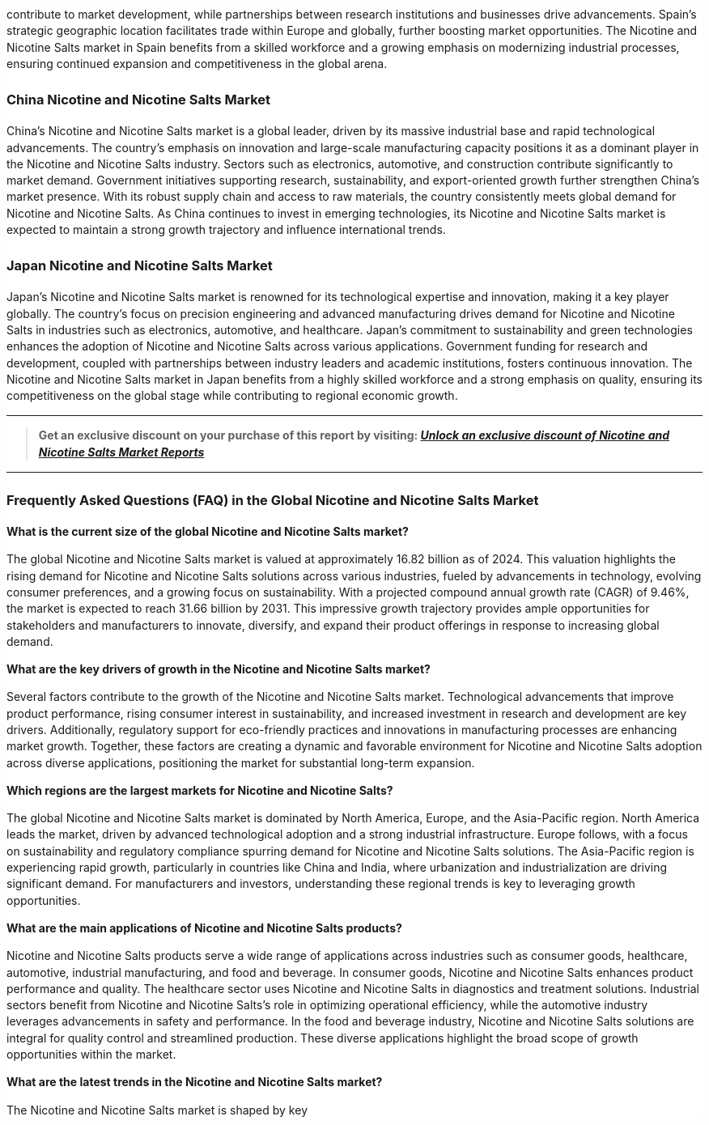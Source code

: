 contribute to market development, while partnerships between research institutions and businesses drive advancements. Spain&rsquo;s strategic geographic location facilitates trade within Europe and globally, further boosting market opportunities. The Nicotine and Nicotine Salts market in Spain benefits from a skilled workforce and a growing emphasis on modernizing industrial processes, ensuring continued expansion and competitiveness in the global arena.</p><h3>China Nicotine and Nicotine Salts Market</h3><p>China&rsquo;s Nicotine and Nicotine Salts market is a global leader, driven by its massive industrial base and rapid technological advancements. The country&rsquo;s emphasis on innovation and large-scale manufacturing capacity positions it as a dominant player in the Nicotine and Nicotine Salts industry. Sectors such as electronics, automotive, and construction contribute significantly to market demand. Government initiatives supporting research, sustainability, and export-oriented growth further strengthen China&rsquo;s market presence. With its robust supply chain and access to raw materials, the country consistently meets global demand for Nicotine and Nicotine Salts. As China continues to invest in emerging technologies, its Nicotine and Nicotine Salts market is expected to maintain a strong growth trajectory and influence international trends.</p><h3>Japan Nicotine and Nicotine Salts Market</h3><p>Japan&rsquo;s Nicotine and Nicotine Salts market is renowned for its technological expertise and innovation, making it a key player globally. The country&rsquo;s focus on precision engineering and advanced manufacturing drives demand for Nicotine and Nicotine Salts in industries such as electronics, automotive, and healthcare. Japan&rsquo;s commitment to sustainability and green technologies enhances the adoption of Nicotine and Nicotine Salts across various applications. Government funding for research and development, coupled with partnerships between industry leaders and academic institutions, fosters continuous innovation. The Nicotine and Nicotine Salts market in Japan benefits from a highly skilled workforce and a strong emphasis on quality, ensuring its competitiveness on the global stage while contributing to regional economic growth.</p><hr /><blockquote><p><strong>Get an exclusive discount on your purchase of this report by visiting: <em><a href="://marketresearchpulse.com/ask-for-discount/22046?utm_source=Github&amp;utm_medium=0111">Unlock an exclusive discount of Nicotine and Nicotine Salts Market Reports</a></em>&nbsp;</strong></p></blockquote><hr /><h3>Frequently Asked Questions (FAQ) in the Global Nicotine and Nicotine Salts Market</h3><p><strong>What is the current size of the global Nicotine and Nicotine Salts market?</strong></p><p>The global Nicotine and Nicotine Salts market is valued at approximately 16.82 billion as of 2024. This valuation highlights the rising demand for Nicotine and Nicotine Salts solutions across various industries, fueled by advancements in technology, evolving consumer preferences, and a growing focus on sustainability. With a projected compound annual growth rate (CAGR) of 9.46%, the market is expected to reach 31.66 billion by 2031. This impressive growth trajectory provides ample opportunities for stakeholders and manufacturers to innovate, diversify, and expand their product offerings in response to increasing global demand.</p><p><strong>What are the key drivers of growth in the Nicotine and Nicotine Salts market?</strong></p><p>Several factors contribute to the growth of the Nicotine and Nicotine Salts market. Technological advancements that improve product performance, rising consumer interest in sustainability, and increased investment in research and development are key drivers. Additionally, regulatory support for eco-friendly practices and innovations in manufacturing processes are enhancing market growth. Together, these factors are creating a dynamic and favorable environment for Nicotine and Nicotine Salts adoption across diverse applications, positioning the market for substantial long-term expansion.</p><p><strong>Which regions are the largest markets for Nicotine and Nicotine Salts?</strong></p><p>The global Nicotine and Nicotine Salts market is dominated by North America, Europe, and the Asia-Pacific region. North America leads the market, driven by advanced technological adoption and a strong industrial infrastructure. Europe follows, with a focus on sustainability and regulatory compliance spurring demand for Nicotine and Nicotine Salts solutions. The Asia-Pacific region is experiencing rapid growth, particularly in countries like China and India, where urbanization and industrialization are driving significant demand. For manufacturers and investors, understanding these regional trends is key to leveraging growth opportunities.</p><p><strong>What are the main applications of Nicotine and Nicotine Salts products?</strong></p><p>Nicotine and Nicotine Salts products serve a wide range of applications across industries such as consumer goods, healthcare, automotive, industrial manufacturing, and food and beverage. In consumer goods, Nicotine and Nicotine Salts enhances product performance and quality. The healthcare sector uses Nicotine and Nicotine Salts in diagnostics and treatment solutions. Industrial sectors benefit from Nicotine and Nicotine Salts&rsquo;s role in optimizing operational efficiency, while the automotive industry leverages advancements in safety and performance. In the food and beverage industry, Nicotine and Nicotine Salts solutions are integral for quality control and streamlined production. These diverse applications highlight the broad scope of growth opportunities within the market.</p><p><strong>What are the latest trends in the Nicotine and Nicotine Salts market?</strong></p><p>The Nicotine and Nicotine Salts market is shaped by key